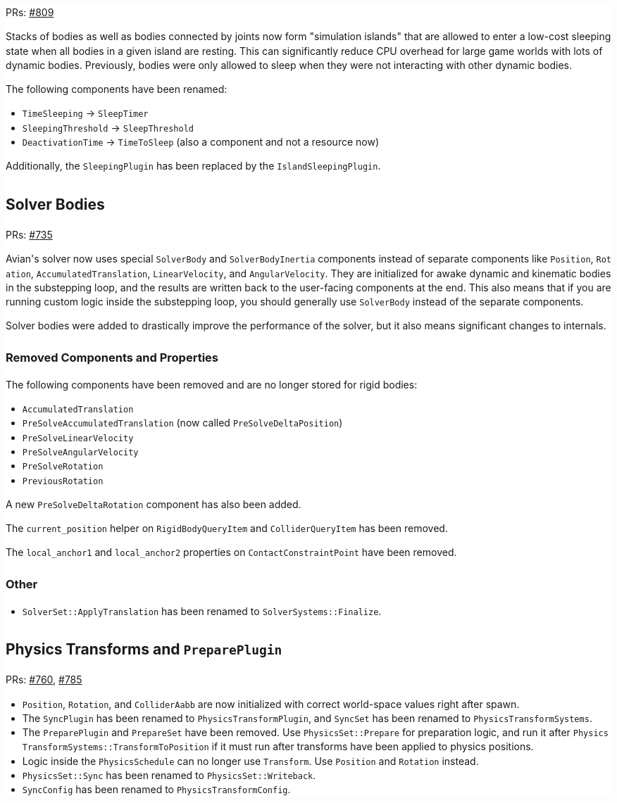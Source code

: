 PRs: [#809](https://github.com/avianphysics/avian/pull/809)

Stacks of bodies as well as bodies connected by joints now form "simulation islands" that are allowed to enter a low-cost sleeping state when all bodies in a given island are resting. This can significantly reduce CPU overhead for large game worlds with lots of dynamic bodies. Previously, bodies were only allowed to sleep when they were not interacting with other dynamic bodies.

The following components have been renamed:

- `TimeSleeping` -> `SleepTimer`
- `SleepingThreshold` -> `SleepThreshold`
- `DeactivationTime` -> `TimeToSleep` (also a component and not a resource now)

Additionally, the `SleepingPlugin` has been replaced by the `IslandSleepingPlugin`.

## Solver Bodies

PRs: [#735](https://github.com/avianphysics/avian/pull/735)

Avian's solver now uses special `SolverBody` and `SolverBodyInertia` components instead of separate components like `Position`, `Rotation`, `AccumulatedTranslation`, `LinearVelocity`, and `AngularVelocity`. They are initialized for awake dynamic and kinematic bodies in the substepping loop, and the results are written back to the user-facing components at the end. This also means that if you are running custom logic inside the substepping loop, you should generally use `SolverBody` instead of the separate components.

Solver bodies were added to drastically improve the performance of the solver, but it also means significant changes to internals.

### Removed Components and Properties

The following components have been removed and are no longer stored for rigid bodies:

- `AccumulatedTranslation`
- `PreSolveAccumulatedTranslation` (now called `PreSolveDeltaPosition`)
- `PreSolveLinearVelocity`
- `PreSolveAngularVelocity`
- `PreSolveRotation`
- `PreviousRotation`

A new `PreSolveDeltaRotation` component has also been added.

The `current_position` helper on `RigidBodyQueryItem` and `ColliderQueryItem` has been removed.

The `local_anchor1` and `local_anchor2` properties on `ContactConstraintPoint` have been removed.

### Other

- `SolverSet::ApplyTranslation` has been renamed to `SolverSystems::Finalize`.

## Physics Transforms and `PreparePlugin`

PRs: [#760](https://github.com/avianphysics/avian/pull/760), [#785](https://github.com/avianphysics/avian/pull/785)

- `Position`, `Rotation`, and `ColliderAabb` are now initialized with correct world-space values right after spawn.
- The `SyncPlugin` has been renamed to `PhysicsTransformPlugin`, and `SyncSet` has been renamed to `PhysicsTransformSystems`.
- The `PreparePlugin` and `PrepareSet` have been removed. Use `PhysicsSet::Prepare` for preparation logic, and run it after `PhysicsTransformSystems::TransformToPosition` if it must run after transforms have been applied to physics positions.
- Logic inside the `PhysicsSchedule` can no longer use `Transform`. Use `Position` and `Rotation` instead.
- `PhysicsSet::Sync` has been renamed to `PhysicsSet::Writeback`.
- `SyncConfig` has been renamed to `PhysicsTransformConfig`.
